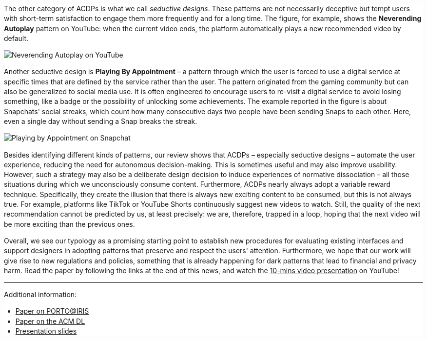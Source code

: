 The other category of ACDPs is what we call _seductive designs_. These patterns are not necessarily deceptive but tempt users with short-term satisfaction to engage them more frequently and for a long time. The figure, for example, shows the **Neverending Autoplay** pattern on YouTube: when the current video ends, the platform automatically plays a new recommended video by default.

<p class="text--center"><img src={autoplay} alt="Neverending Autoplay on YouTube" width="80%"></img></p>

Another seductive design is **Playing By Appointment** – a pattern through which the user is forced to use a digital service at specific times that are defined by the service rather than the user. The pattern originated from the gaming community but can also be generalized to social media use. It is often engineered to encourage users to re-visit a digital service to avoid losing something, like a badge or the possibility of unlocking some achievements. The example reported in the figure is about Snapchats' social streaks, which count how many consecutive days two people have been sending Snaps to each other. Here, even a single day without sending a Snap breaks the streak. 

<p class="text--center"><img src={playing} alt="Playing by Appointment on Snapchat" width="30%"></img></p>

Besides identifying different kinds of patterns, our review shows that ACDPs – especially seductive designs – automate the user experience, reducing the need for autonomous decision-making. This is sometimes useful and may also improve usability. However, such a strategy may also be a deliberate design decision to induce experiences of normative dissociation – all those situations during which we unconsciously consume content. Furthermore, ACDPs nearly always adopt a variable reward technique. Specifically, they create the illusion that there is always new exciting content to be consumed, but this is not always true. For example, platforms like TikTok or YouTube Shorts continuously suggest new videos to watch. Still, the quality of the next recommendation cannot be predicted by us, at least precisely: we are, therefore, trapped in a loop, hoping that the next video will be more exciting than the previous ones.

Overall, we see our typology as a promising starting point to establish new procedures for evaluating existing interfaces and support designers in adopting patterns that preserve and respect the users' attention. Furthermore, we hope that our work will give rise to new regulations and policies, something that is already happening for dark patterns that lead to financial and privacy harm. Read the paper by following the links at the end of this news, and watch the [10-mins video presentation](https://youtu.be/Bw9m8j3_jJ0) on YouTube!

<p class="text--center"><iframe width="560" height="315" src="https://www.youtube-nocookie.com/embed/Bw9m8j3_jJ0" title="YouTube video player" frameBorder="0" allow="accelerometer; autoplay; clipboard-write; encrypted-media; gyroscope; picture-in-picture; web-share" allowFullScreen></iframe></p>

---

Additional information:

* [Paper on PORTO@IRIS](https://hdl.handle.net/11583/2974641)
* [Paper on the ACM DL](https://doi.org/10.1145/3544548.3580729)
* [Presentation slides](./acdps.pdf)


